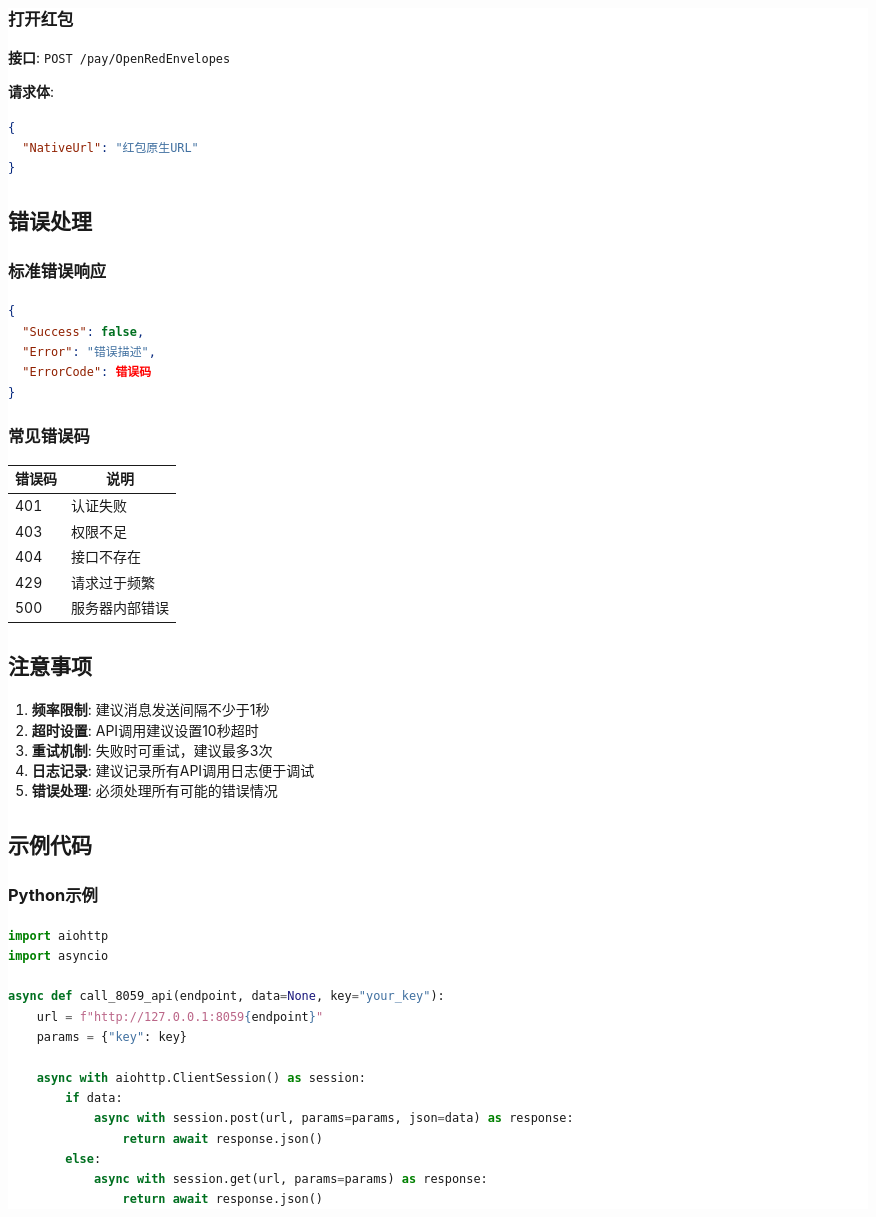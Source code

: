 ### 打开红包

**接口**: `POST /pay/OpenRedEnvelopes`

**请求体**:
```json
{
  "NativeUrl": "红包原生URL"
}
```

## 错误处理

### 标准错误响应

```json
{
  "Success": false,
  "Error": "错误描述",
  "ErrorCode": 错误码
}
```

### 常见错误码

| 错误码 | 说明 |
|--------|------|
| 401 | 认证失败 |
| 403 | 权限不足 |
| 404 | 接口不存在 |
| 429 | 请求过于频繁 |
| 500 | 服务器内部错误 |

## 注意事项

1. **频率限制**: 建议消息发送间隔不少于1秒
2. **超时设置**: API调用建议设置10秒超时
3. **重试机制**: 失败时可重试，建议最多3次
4. **日志记录**: 建议记录所有API调用日志便于调试
5. **错误处理**: 必须处理所有可能的错误情况

## 示例代码

### Python示例

```python
import aiohttp
import asyncio

async def call_8059_api(endpoint, data=None, key="your_key"):
    url = f"http://127.0.0.1:8059{endpoint}"
    params = {"key": key}
    
    async with aiohttp.ClientSession() as session:
        if data:
            async with session.post(url, params=params, json=data) as response:
                return await response.json()
        else:
            async with session.get(url, params=params) as response:
                return await response.json()
```
